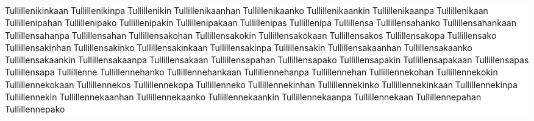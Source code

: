 Tullillenikinkaan
Tullillenikinpa
Tullillenikin
Tullillenikaanhan
Tullillenikaanko
Tullillenikaankin
Tullillenikaanpa
Tullillenikaan
Tullillenipahan
Tullillenipako
Tullillenipakin
Tullillenipakaan
Tullillenipas
Tullillenipa
Tullillensa
Tullillensahanko
Tullillensahankaan
Tullillensahanpa
Tullillensahan
Tullillensakohan
Tullillensakokin
Tullillensakokaan
Tullillensakos
Tullillensakopa
Tullillensako
Tullillensakinhan
Tullillensakinko
Tullillensakinkaan
Tullillensakinpa
Tullillensakin
Tullillensakaanhan
Tullillensakaanko
Tullillensakaankin
Tullillensakaanpa
Tullillensakaan
Tullillensapahan
Tullillensapako
Tullillensapakin
Tullillensapakaan
Tullillensapas
Tullillensapa
Tullillenne
Tullillennehanko
Tullillennehankaan
Tullillennehanpa
Tullillennehan
Tullillennekohan
Tullillennekokin
Tullillennekokaan
Tullillennekos
Tullillennekopa
Tullillenneko
Tullillennekinhan
Tullillennekinko
Tullillennekinkaan
Tullillennekinpa
Tullillennekin
Tullillennekaanhan
Tullillennekaanko
Tullillennekaankin
Tullillennekaanpa
Tullillennekaan
Tullillennepahan
Tullillennepako
